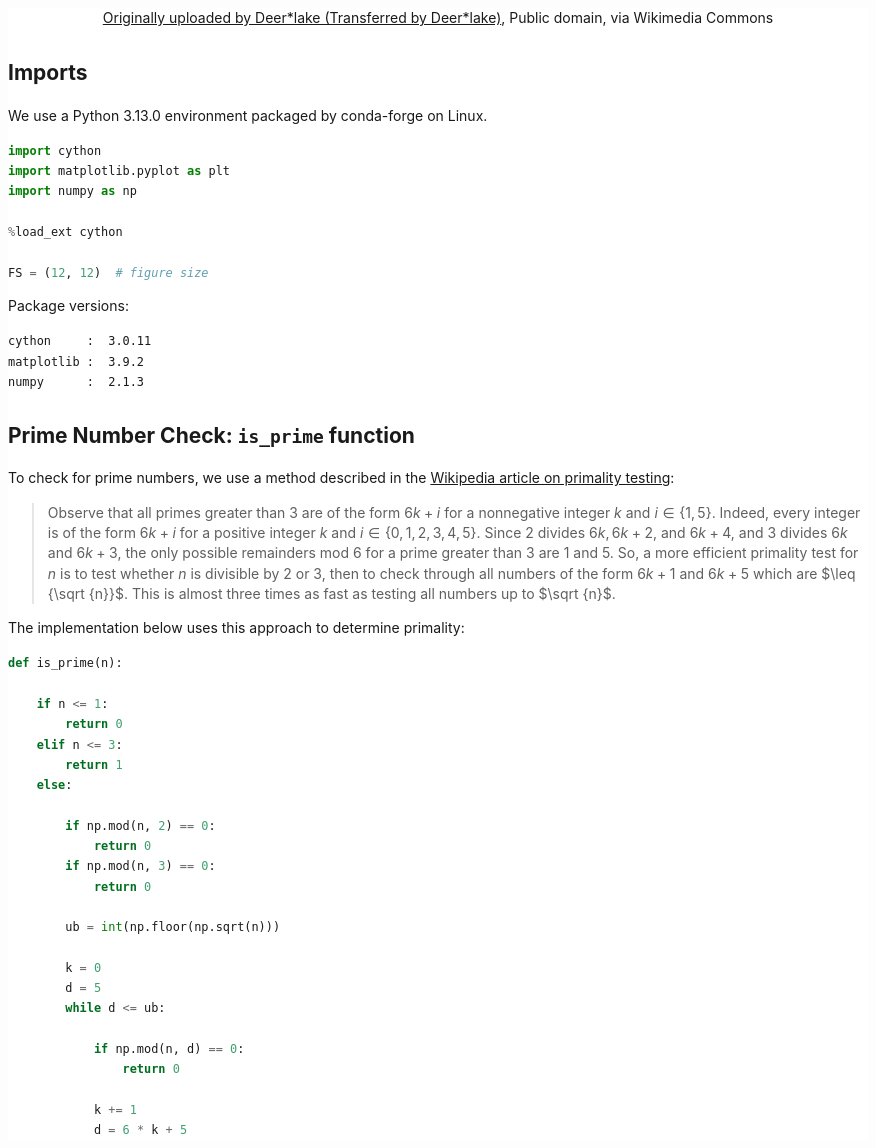 </p>
<p align="center">
  <a href="https://commons.wikimedia.org/wiki/File:STAN_ULAM_HOLDING_THE_FERMIAC.jpg">Originally uploaded by Deer*lake (Transferred by Deer*lake)</a>, Public domain, via Wikimedia Commons
</p>

## Imports

We use a Python 3.13.0 environment packaged by conda-forge on Linux.

```python
import cython
import matplotlib.pyplot as plt
import numpy as np

%load_ext cython

FS = (12, 12)  # figure size
```

Package versions:

    cython     :  3.0.11
    matplotlib :  3.9.2
    numpy      :  2.1.3

## Prime Number Check: `is_prime` function

To check for prime numbers, we use a method described in the [Wikipedia article on primality testing](https://en.wikipedia.org/wiki/Primality_test#Simple_methods):

> Observe that all primes greater than 3 are of the form $6k+i$ for a nonnegative integer $k$ and $i\in \{1,5\}$. Indeed, every integer is of the form $6k+i$ for a positive integer $k$ and $i\in \{0,1,2,3,4,5\}$. Since 2 divides $6k,6k+2$, and $6k+4$, and 3 divides $6k$ and $6k+3$, the only possible remainders mod 6 for a prime greater than 3 are 1 and 5. So, a more efficient primality test for $n$ is to test whether $n$ is divisible by 2 or 3, then to check through all numbers of the form $6k+1$ and $6k+5$ which are $\leq {\sqrt {n}}$. This is almost three times as fast as testing all numbers up to $\sqrt {n}$.


The implementation below uses this approach to determine primality:

```python
def is_prime(n):

    if n <= 1:
        return 0
    elif n <= 3:
        return 1
    else:

        if np.mod(n, 2) == 0:
            return 0
        if np.mod(n, 3) == 0:
            return 0

        ub = int(np.floor(np.sqrt(n)))
        
        k = 0
        d = 5
        while d <= ub:

            if np.mod(n, d) == 0:
                return 0
            
            k += 1
            d = 6 * k + 5
```